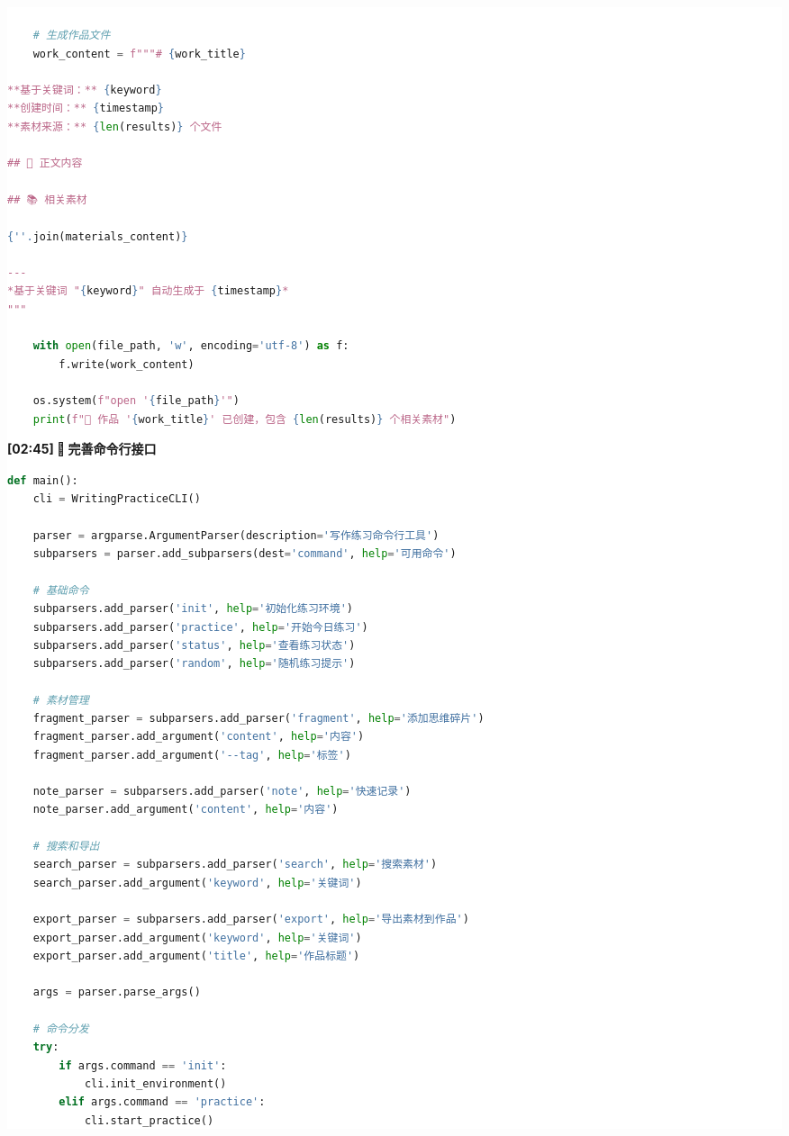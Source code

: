```python
    
    # 生成作品文件
    work_content = f"""# {work_title}

**基于关键词：** {keyword}
**创建时间：** {timestamp}
**素材来源：** {len(results)} 个文件

## 📝 正文内容

## 📚 相关素材

{''.join(materials_content)}

---
*基于关键词 "{keyword}" 自动生成于 {timestamp}*
"""
    
    with open(file_path, 'w', encoding='utf-8') as f:
        f.write(work_content)
    
    os.system(f"open '{file_path}'")
    print(f"🎉 作品 '{work_title}' 已创建，包含 {len(results)} 个相关素材")
```

**[02:45] 🔧 完善命令行接口**

```python
def main():
    cli = WritingPracticeCLI()
    
    parser = argparse.ArgumentParser(description='写作练习命令行工具')
    subparsers = parser.add_subparsers(dest='command', help='可用命令')
    
    # 基础命令
    subparsers.add_parser('init', help='初始化练习环境')
    subparsers.add_parser('practice', help='开始今日练习')
    subparsers.add_parser('status', help='查看练习状态')
    subparsers.add_parser('random', help='随机练习提示')
    
    # 素材管理
    fragment_parser = subparsers.add_parser('fragment', help='添加思维碎片')
    fragment_parser.add_argument('content', help='内容')
    fragment_parser.add_argument('--tag', help='标签')
    
    note_parser = subparsers.add_parser('note', help='快速记录')
    note_parser.add_argument('content', help='内容')
    
    # 搜索和导出
    search_parser = subparsers.add_parser('search', help='搜索素材')
    search_parser.add_argument('keyword', help='关键词')
    
    export_parser = subparsers.add_parser('export', help='导出素材到作品')
    export_parser.add_argument('keyword', help='关键词')
    export_parser.add_argument('title', help='作品标题')
    
    args = parser.parse_args()
    
    # 命令分发
    try:
        if args.command == 'init':
            cli.init_environment()
        elif args.command == 'practice':
            cli.start_practice()
```